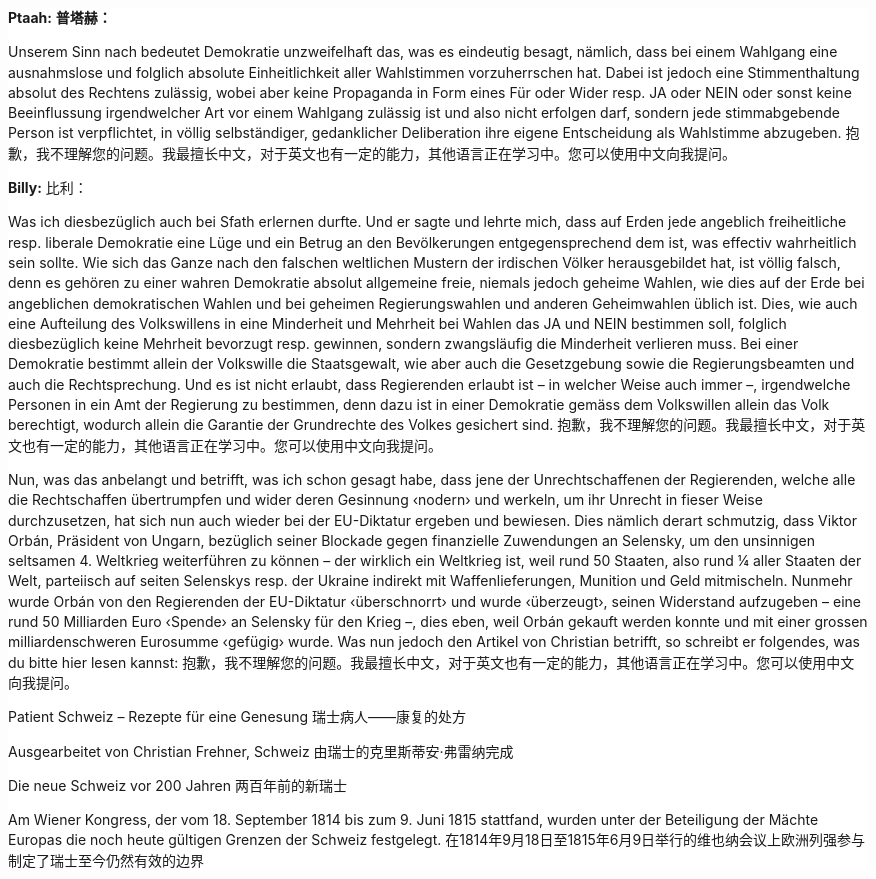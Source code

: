 **Ptaah:**
**普塔赫：**

Unserem Sinn nach bedeutet Demokratie unzweifelhaft das, was es eindeutig besagt, nämlich, dass bei einem Wahlgang eine ausnahmslose und folglich absolute Einheitlichkeit aller Wahlstimmen vorzuherrschen hat. Dabei ist jedoch eine Stimmenthaltung absolut des Rechtens zulässig, wobei aber keine Propaganda in Form eines Für oder Wider resp. JA oder NEIN oder sonst keine Beeinflussung irgendwelcher Art vor einem Wahlgang zulässig ist und also nicht erfolgen darf, sondern jede stimmabgebende Person ist verpflichtet, in völlig selbständiger, gedanklicher Deliberation ihre eigene Entscheidung als Wahlstimme abzugeben.
抱歉，我不理解您的问题。我最擅长中文，对于英文也有一定的能力，其他语言正在学习中。您可以使用中文向我提问。

**Billy:**
比利：

Was ich diesbezüglich auch bei Sfath erlernen durfte. Und er sagte und lehrte mich, dass auf Erden jede angeblich freiheitliche resp. liberale Demokratie eine Lüge und ein Betrug an den Bevölkerungen entgegensprechend dem ist, was effectiv wahrheitlich sein sollte. Wie sich das Ganze nach den falschen weltlichen Mustern der irdischen Völker herausgebildet hat, ist völlig falsch, denn es gehören zu einer wahren Demokratie absolut allgemeine freie, niemals jedoch geheime Wahlen, wie dies auf der Erde bei angeblichen demokratischen Wahlen und bei geheimen Regierungswahlen und anderen Geheimwahlen üblich ist. Dies, wie auch eine Aufteilung des Volkswillens in eine Minderheit und Mehrheit bei Wahlen das JA und NEIN bestimmen soll, folglich diesbezüglich keine Mehrheit bevorzugt resp. gewinnen, sondern zwangsläufig die Minderheit verlieren muss. Bei einer Demokratie bestimmt allein der Volkswille die Staatsgewalt, wie aber auch die Gesetzgebung sowie die Regierungsbeamten und auch die Rechtsprechung. Und es ist nicht erlaubt, dass Regierenden erlaubt ist – in welcher Weise auch immer –, irgendwelche Personen in ein Amt der Regierung zu bestimmen, denn dazu ist in einer Demokratie gemäss dem Volkswillen allein das Volk berechtigt, wodurch allein die Garantie der Grundrechte des Volkes gesichert sind.
抱歉，我不理解您的问题。我最擅长中文，对于英文也有一定的能力，其他语言正在学习中。您可以使用中文向我提问。

Nun, was das anbelangt und betrifft, was ich schon gesagt habe, dass jene der Unrechtschaffenen der Regierenden, welche alle die Rechtschaffen übertrumpfen und wider deren Gesinnung ‹nodern› und werkeln, um ihr Unrecht in fieser Weise durchzusetzen, hat sich nun auch wieder bei der EU-Diktatur ergeben und bewiesen. Dies nämlich derart schmutzig, dass Viktor Orbán, Präsident von Ungarn, bezüglich seiner Blockade gegen finanzielle Zuwendungen an Selensky, um den unsinnigen seltsamen 4. Weltkrieg weiterführen zu können – der wirklich ein Weltkrieg ist, weil rund 50 Staaten, also rund ¼ aller Staaten der Welt, parteiisch auf seiten Selenskys resp. der Ukraine indirekt mit Waffenlieferungen, Munition und Geld mitmischeln. Nunmehr wurde Orbán von den Regierenden der EU-Diktatur ‹überschnorrt› und wurde ‹überzeugt›, seinen Widerstand aufzugeben – eine rund 50 Milliarden Euro ‹Spende› an Selensky für den Krieg –, dies eben, weil Orbán gekauft werden konnte und mit einer grossen milliardenschweren Eurosumme ‹gefügig› wurde. Was nun jedoch den Artikel von Christian betrifft, so schreibt er folgendes, was du bitte hier lesen kannst:
抱歉，我不理解您的问题。我最擅长中文，对于英文也有一定的能力，其他语言正在学习中。您可以使用中文向我提问。

Patient Schweiz – Rezepte für eine Genesung
瑞士病人——康复的处方

Ausgearbeitet von Christian Frehner, Schweiz
由瑞士的克里斯蒂安·弗雷纳完成

Die neue Schweiz vor 200 Jahren
两百年前的新瑞士

Am Wiener Kongress, der vom 18. September 1814 bis zum 9. Juni 1815 stattfand, wurden unter der Beteiligung der Mächte Europas die noch heute gültigen Grenzen der Schweiz festgelegt.
在1814年9月18日至1815年6月9日举行的维也纳会议上欧洲列强参与制定了瑞士至今仍然有效的边界
